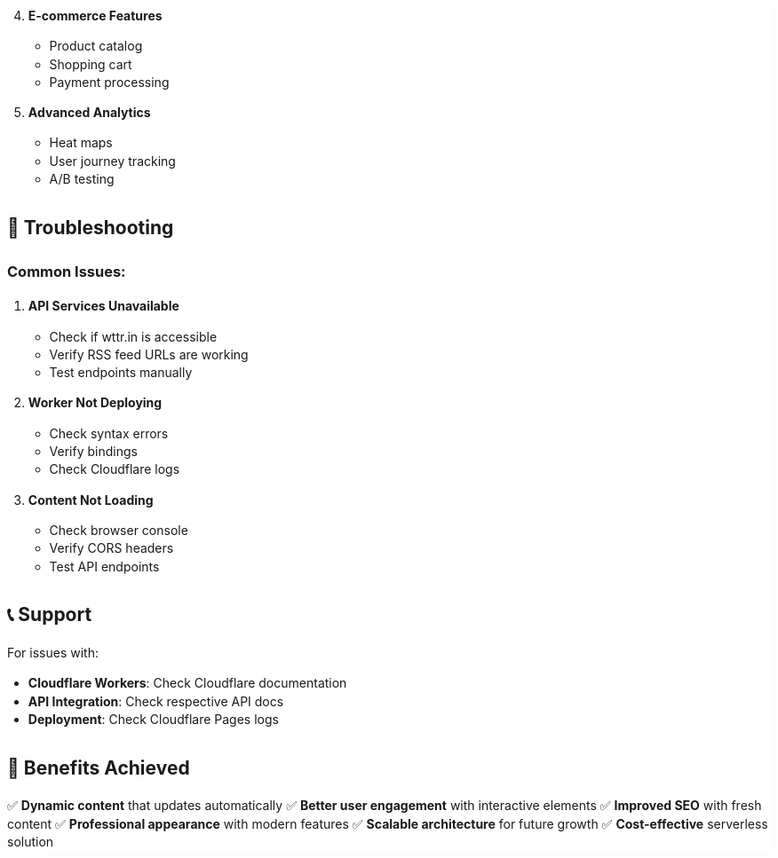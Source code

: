 4. **E-commerce Features**
   - Product catalog
   - Shopping cart
   - Payment processing

5. **Advanced Analytics**
   - Heat maps
   - User journey tracking
   - A/B testing

## 🐛 Troubleshooting

### **Common Issues:**

1. **API Services Unavailable**
   - Check if wttr.in is accessible
   - Verify RSS feed URLs are working
   - Test endpoints manually

2. **Worker Not Deploying**
   - Check syntax errors
   - Verify bindings
   - Check Cloudflare logs

3. **Content Not Loading**
   - Check browser console
   - Verify CORS headers
   - Test API endpoints

## 📞 Support

For issues with:
- **Cloudflare Workers**: Check Cloudflare documentation
- **API Integration**: Check respective API docs
- **Deployment**: Check Cloudflare Pages logs

## 🎉 Benefits Achieved

✅ **Dynamic content** that updates automatically
✅ **Better user engagement** with interactive elements
✅ **Improved SEO** with fresh content
✅ **Professional appearance** with modern features
✅ **Scalable architecture** for future growth
✅ **Cost-effective** serverless solution 